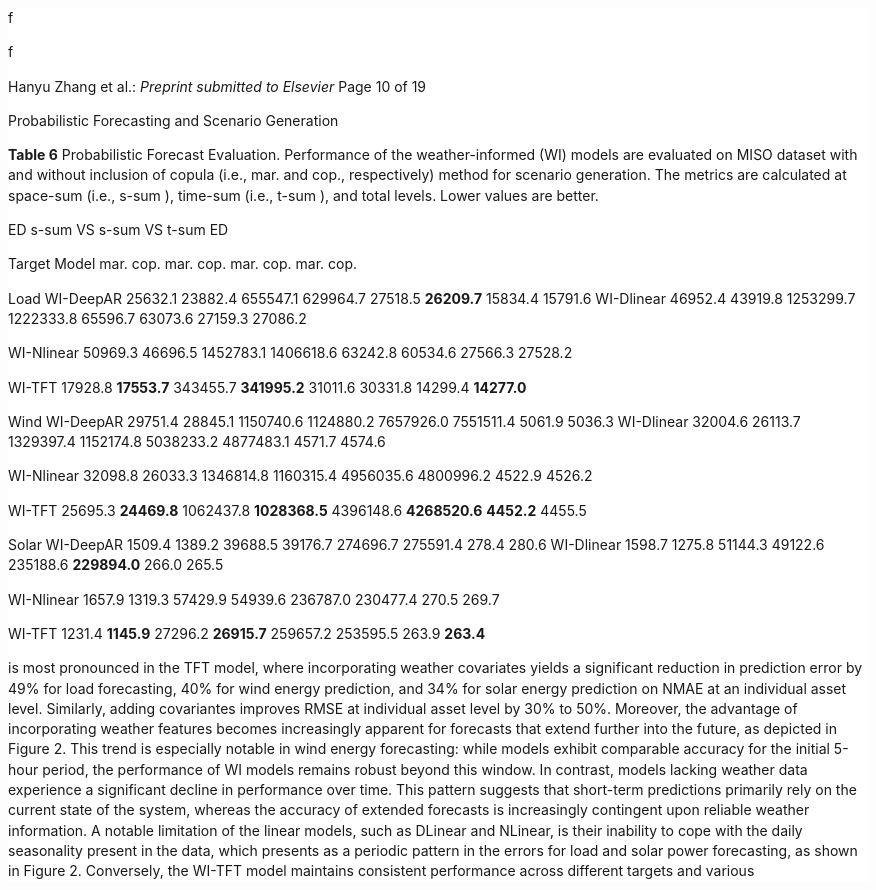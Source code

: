 

f



f


Hanyu Zhang et al.: _Preprint submitted to Elsevier_ Page 10 of 19


Probabilistic Forecasting and Scenario Generation


**Table 6**
Probabilistic Forecast Evaluation. Performance of the weather-informed (WI) models are evaluated on MISO dataset with and
without inclusion of copula (i.e., mar. and cop., respectively) method for scenario generation. The metrics are calculated at
space-sum (i.e., s-sum ), time-sum (i.e., t-sum ), and total levels. Lower values are better.


ED s-sum VS s-sum VS t-sum ED


Target Model mar. cop. mar. cop. mar. cop. mar. cop.


Load WI-DeepAR 25632.1 23882.4 655547.1 629964.7 27518.5 **26209.7** 15834.4 15791.6
WI-Dlinear 46952.4 43919.8 1253299.7 1222333.8 65596.7 63073.6 27159.3 27086.2

WI-Nlinear 50969.3 46696.5 1452783.1 1406618.6 63242.8 60534.6 27566.3 27528.2

WI-TFT 17928.8 **17553.7** 343455.7 **341995.2** 31011.6 30331.8 14299.4 **14277.0**


Wind WI-DeepAR 29751.4 28845.1 1150740.6 1124880.2 7657926.0 7551511.4 5061.9 5036.3
WI-Dlinear 32004.6 26113.7 1329397.4 1152174.8 5038233.2 4877483.1 4571.7 4574.6

WI-Nlinear 32098.8 26033.3 1346814.8 1160315.4 4956035.6 4800996.2 4522.9 4526.2

WI-TFT 25695.3 **24469.8** 1062437.8 **1028368.5** 4396148.6 **4268520.6** **4452.2** 4455.5


Solar WI-DeepAR 1509.4 1389.2 39688.5 39176.7 274696.7 275591.4 278.4 280.6
WI-Dlinear 1598.7 1275.8 51144.3 49122.6 235188.6 **229894.0** 266.0 265.5

WI-Nlinear 1657.9 1319.3 57429.9 54939.6 236787.0 230477.4 270.5 269.7

WI-TFT 1231.4 **1145.9** 27296.2 **26915.7** 259657.2 253595.5 263.9 **263.4**



is most pronounced in the TFT model, where incorporating
weather covariates yields a significant reduction in prediction error by 49% for load forecasting, 40% for wind energy
prediction, and 34% for solar energy prediction on NMAE
at an individual asset level. Similarly, adding covariantes
improves RMSE at individual asset level by 30% to 50%.
Moreover, the advantage of incorporating weather features becomes increasingly apparent for forecasts that extend
further into the future, as depicted in Figure 2. This trend is
especially notable in wind energy forecasting: while models
exhibit comparable accuracy for the initial 5-hour period,
the performance of WI models remains robust beyond this
window. In contrast, models lacking weather data experience
a significant decline in performance over time. This pattern
suggests that short-term predictions primarily rely on the
current state of the system, whereas the accuracy of extended
forecasts is increasingly contingent upon reliable weather information. A notable limitation of the linear models, such as
DLinear and NLinear, is their inability to cope with the daily
seasonality present in the data, which presents as a periodic
pattern in the errors for load and solar power forecasting, as
shown in Figure 2. Conversely, the WI-TFT model maintains
consistent performance across different targets and various